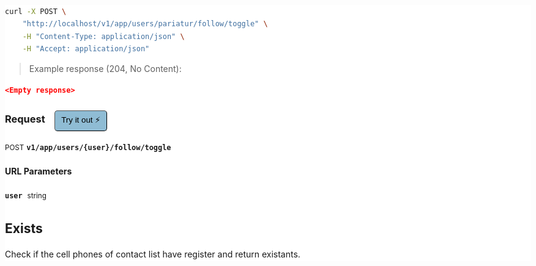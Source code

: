 ```bash
curl -X POST \
    "http://localhost/v1/app/users/pariatur/follow/toggle" \
    -H "Content-Type: application/json" \
    -H "Accept: application/json"
```


> Example response (204, No Content):

```json
<Empty response>
```
<div id="execution-results-POSTv1-app-users--user--follow-toggle" hidden>
    <blockquote>Received response<span id="execution-response-status-POSTv1-app-users--user--follow-toggle"></span>:</blockquote>
    <pre class="json"><code id="execution-response-content-POSTv1-app-users--user--follow-toggle"></code></pre>
</div>
<div id="execution-error-POSTv1-app-users--user--follow-toggle" hidden>
    <blockquote>Request failed with error:</blockquote>
    <pre><code id="execution-error-message-POSTv1-app-users--user--follow-toggle"></code></pre>
</div>
<form id="form-POSTv1-app-users--user--follow-toggle" data-method="POST" data-path="v1/app/users/{user}/follow/toggle" data-authed="0" data-hasfiles="0" data-headers='{"Content-Type":"application\/json","Accept":"application\/json"}' onsubmit="event.preventDefault(); executeTryOut('POSTv1-app-users--user--follow-toggle', this);">
<h3>
    Request&nbsp;&nbsp;&nbsp;
        <button type="button" style="background-color: #8fbcd4; padding: 5px 10px; border-radius: 5px; border-width: thin;" id="btn-tryout-POSTv1-app-users--user--follow-toggle" onclick="tryItOut('POSTv1-app-users--user--follow-toggle');">Try it out ⚡</button>
    <button type="button" style="background-color: #c97a7e; padding: 5px 10px; border-radius: 5px; border-width: thin;" id="btn-canceltryout-POSTv1-app-users--user--follow-toggle" onclick="cancelTryOut('POSTv1-app-users--user--follow-toggle');" hidden>Cancel</button>&nbsp;&nbsp;
    <button type="submit" style="background-color: #6ac174; padding: 5px 10px; border-radius: 5px; border-width: thin;" id="btn-executetryout-POSTv1-app-users--user--follow-toggle" hidden>Send Request 💥</button>
    </h3>
<p>
<small class="badge badge-black">POST</small>
 <b><code>v1/app/users/{user}/follow/toggle</code></b>
</p>
<h4 class="fancy-heading-panel"><b>URL Parameters</b></h4>
<p>
<b><code>user</code></b>&nbsp;&nbsp;<small>string</small>  &nbsp;
<input type="text" name="user" data-endpoint="POSTv1-app-users--user--follow-toggle" data-component="url" required  hidden>
<br>

</p>
</form>


## Exists
Check if the cell phones of contact list have register and return existants.
